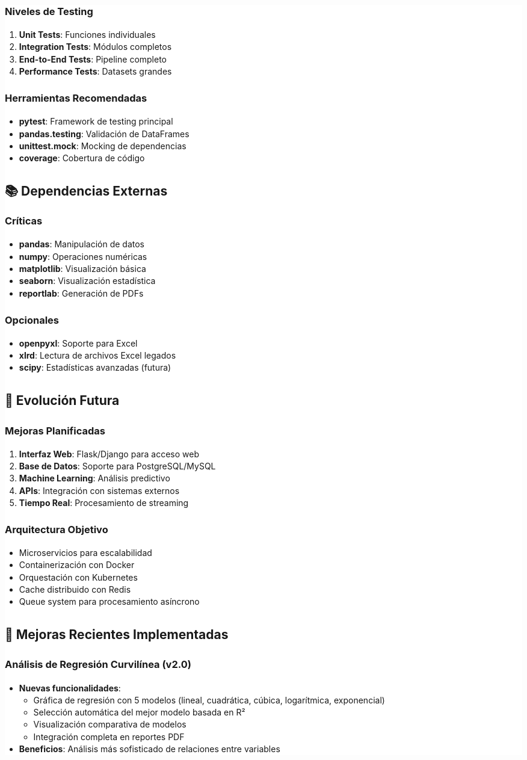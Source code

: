 ### Niveles de Testing
1. **Unit Tests**: Funciones individuales
2. **Integration Tests**: Módulos completos
3. **End-to-End Tests**: Pipeline completo
4. **Performance Tests**: Datasets grandes

### Herramientas Recomendadas
- **pytest**: Framework de testing principal
- **pandas.testing**: Validación de DataFrames
- **unittest.mock**: Mocking de dependencias
- **coverage**: Cobertura de código

## 📚 Dependencias Externas

### Críticas
- **pandas**: Manipulación de datos
- **numpy**: Operaciones numéricas
- **matplotlib**: Visualización básica
- **seaborn**: Visualización estadística
- **reportlab**: Generación de PDFs

### Opcionales
- **openpyxl**: Soporte para Excel
- **xlrd**: Lectura de archivos Excel legados
- **scipy**: Estadísticas avanzadas (futura)

## 🔄 Evolución Futura

### Mejoras Planificadas
1. **Interfaz Web**: Flask/Django para acceso web
2. **Base de Datos**: Soporte para PostgreSQL/MySQL
3. **Machine Learning**: Análisis predictivo
4. **APIs**: Integración con sistemas externos
5. **Tiempo Real**: Procesamiento de streaming

### Arquitectura Objetivo
- Microservicios para escalabilidad
- Containerización con Docker
- Orquestación con Kubernetes
- Cache distribuido con Redis
- Queue system para procesamiento asíncrono

## 🚀 Mejoras Recientes Implementadas

### **Análisis de Regresión Curvilínea (v2.0)**
- **Nuevas funcionalidades**:
  - Gráfica de regresión con 5 modelos (lineal, cuadrática, cúbica, logarítmica, exponencial)
  - Selección automática del mejor modelo basada en R²
  - Visualización comparativa de modelos
  - Integración completa en reportes PDF
- **Beneficios**: Análisis más sofisticado de relaciones entre variables
